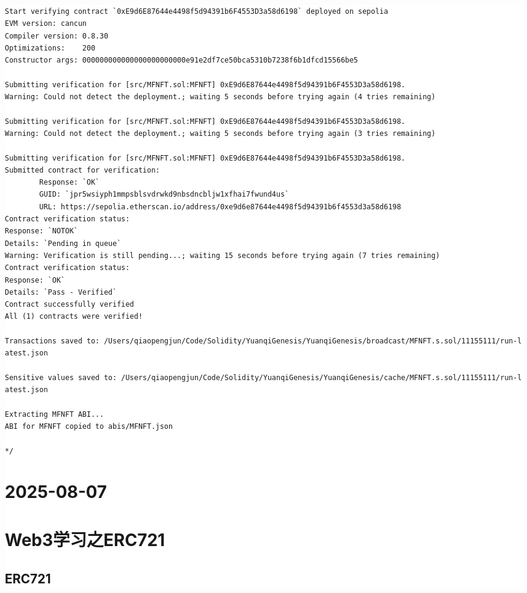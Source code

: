 ```solidity
Start verifying contract `0xE9d6E87644e4498f5d94391b6F4553D3a58d6198` deployed on sepolia
EVM version: cancun
Compiler version: 0.8.30
Optimizations:    200
Constructor args: 000000000000000000000000e91e2df7ce50bca5310b7238f6b1dfcd15566be5

Submitting verification for [src/MFNFT.sol:MFNFT] 0xE9d6E87644e4498f5d94391b6F4553D3a58d6198.
Warning: Could not detect the deployment.; waiting 5 seconds before trying again (4 tries remaining)

Submitting verification for [src/MFNFT.sol:MFNFT] 0xE9d6E87644e4498f5d94391b6F4553D3a58d6198.
Warning: Could not detect the deployment.; waiting 5 seconds before trying again (3 tries remaining)

Submitting verification for [src/MFNFT.sol:MFNFT] 0xE9d6E87644e4498f5d94391b6F4553D3a58d6198.
Submitted contract for verification:
        Response: `OK`
        GUID: `jpr5wsiyph1mmpsblsvdrwkd9nbsdncbljw1xfhai7fwund4us`
        URL: https://sepolia.etherscan.io/address/0xe9d6e87644e4498f5d94391b6f4553d3a58d6198
Contract verification status:
Response: `NOTOK`
Details: `Pending in queue`
Warning: Verification is still pending...; waiting 15 seconds before trying again (7 tries remaining)
Contract verification status:
Response: `OK`
Details: `Pass - Verified`
Contract successfully verified
All (1) contracts were verified!

Transactions saved to: /Users/qiaopengjun/Code/Solidity/YuanqiGenesis/YuanqiGenesis/broadcast/MFNFT.s.sol/11155111/run-latest.json

Sensitive values saved to: /Users/qiaopengjun/Code/Solidity/YuanqiGenesis/YuanqiGenesis/cache/MFNFT.s.sol/11155111/run-latest.json

Extracting MFNFT ABI...
ABI for MFNFT copied to abis/MFNFT.json

*/

```

# 2025-08-07

# Web3学习之ERC721

## ERC721
